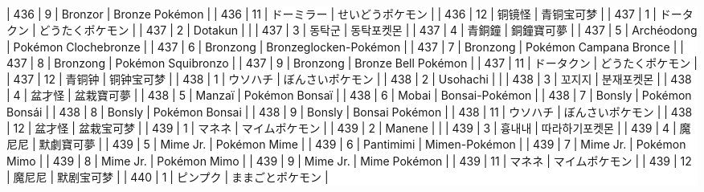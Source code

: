| 436                | 9                 | Bronzor      | Bronze Pokémon           |
| 436                | 11                | ドーミラー        | せいどうポケモン                 |
| 436                | 12                | 铜镜怪          | 青铜宝可梦                    |
| 437                | 1                 | ドータクン        | どうたくポケモン                 |
| 437                | 2                 | Dotakun      |                          |
| 437                | 3                 | 동탁군          | 동탁포켓몬                    |
| 437                | 4                 | 青銅鐘          | 銅鐘寶可夢                    |
| 437                | 5                 | Archéodong   | Pokémon Clochebronze     |
| 437                | 6                 | Bronzong     | Bronzeglocken-Pokémon    |
| 437                | 7                 | Bronzong     | Pokémon Campana Bronce   |
| 437                | 8                 | Bronzong     | Pokémon Squibronzo       |
| 437                | 9                 | Bronzong     | Bronze Bell Pokémon      |
| 437                | 11                | ドータクン        | どうたくポケモン                 |
| 437                | 12                | 青铜钟          | 铜钟宝可梦                    |
| 438                | 1                 | ウソハチ         | ぼんさいポケモン                 |
| 438                | 2                 | Usohachi     |                          |
| 438                | 3                 | 꼬지지          | 분재포켓몬                    |
| 438                | 4                 | 盆才怪          | 盆栽寶可夢                    |
| 438                | 5                 | Manzaï       | Pokémon Bonsaï           |
| 438                | 6                 | Mobai        | Bonsai-Pokémon           |
| 438                | 7                 | Bonsly       | Pokémon Bonsái           |
| 438                | 8                 | Bonsly       | Pokémon Bonsai           |
| 438                | 9                 | Bonsly       | Bonsai Pokémon           |
| 438                | 11                | ウソハチ         | ぼんさいポケモン                 |
| 438                | 12                | 盆才怪          | 盆栽宝可梦                    |
| 439                | 1                 | マネネ          | マイムポケモン                  |
| 439                | 2                 | Manene       |                          |
| 439                | 3                 | 흉내내          | 따라하기포켓몬                  |
| 439                | 4                 | 魔尼尼          | 默劇寶可夢                    |
| 439                | 5                 | Mime Jr.     | Pokémon Mime             |
| 439                | 6                 | Pantimimi    | Mimen-Pokémon            |
| 439                | 7                 | Mime Jr.     | Pokémon Mimo             |
| 439                | 8                 | Mime Jr.     | Pokémon Mimo             |
| 439                | 9                 | Mime Jr.     | Mime Pokémon             |
| 439                | 11                | マネネ          | マイムポケモン                  |
| 439                | 12                | 魔尼尼          | 默剧宝可梦                    |
| 440                | 1                 | ピンプク         | ままごとポケモン                 |